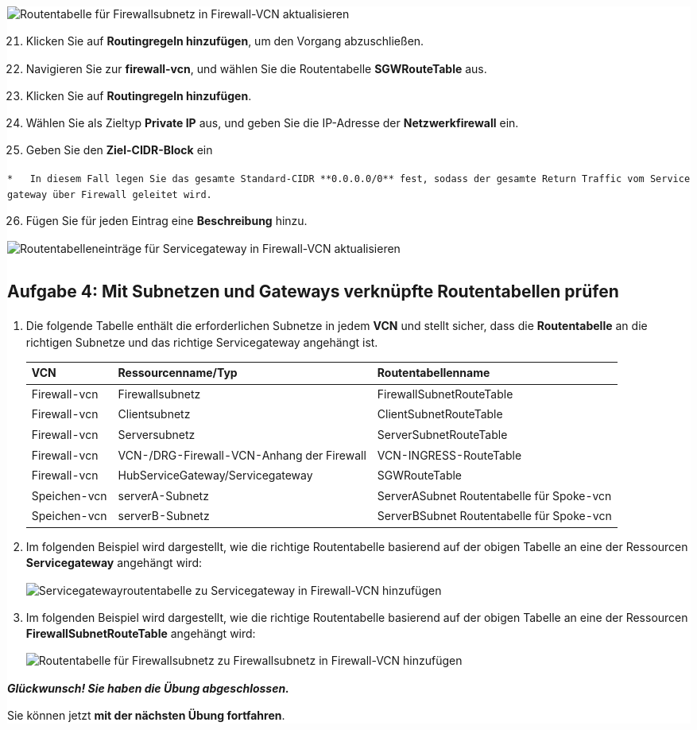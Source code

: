 
![Routentabelle für Firewallsubnetz in Firewall-VCN aktualisieren](../common/images/update-firewall-subnet-route-table-entries-firewall-vcn.png " ")

21.  Klicken Sie auf **Routingregeln hinzufügen**, um den Vorgang abzuschließen.
    
22.  Navigieren Sie zur **firewall-vcn**, und wählen Sie die Routentabelle **SGWRouteTable** aus.
    
23.  Klicken Sie auf **Routingregeln hinzufügen**.
    
24.  Wählen Sie als Zieltyp **Private IP** aus, und geben Sie die IP-Adresse der **Netzwerkfirewall** ein.
    
25.  Geben Sie den **Ziel-CIDR-Block** ein
    
    *   In diesem Fall legen Sie das gesamte Standard-CIDR **0.0.0.0/0** fest, sodass der gesamte Return Traffic vom Servicegateway über Firewall geleitet wird.
26.  Fügen Sie für jeden Eintrag eine **Beschreibung** hinzu.
    

![Routentabelleneinträge für Servicegateway in Firewall-VCN aktualisieren](../common/images/update-sgw-route-table-entry-firewall-vcn.png " ")

## Aufgabe 4: Mit Subnetzen und Gateways verknüpfte Routentabellen prüfen

1.  Die folgende Tabelle enthält die erforderlichen Subnetze in jedem **VCN** und stellt sicher, dass die **Routentabelle** an die richtigen Subnetze und das richtige Servicegateway angehängt ist.
    
    | VCN | Ressourcenname/Typ | Routentabellenname |
    | --- | --- | --- |
    | Firewall-vcn | Firewallsubnetz | FirewallSubnetRouteTable |
    | Firewall-vcn | Clientsubnetz | ClientSubnetRouteTable |
    | Firewall-vcn | Serversubnetz | ServerSubnetRouteTable |
    | Firewall-vcn | VCN-/DRG-Firewall-VCN-Anhang der Firewall | VCN-INGRESS-RouteTable |
    | Firewall-vcn | HubServiceGateway/Servicegateway | SGWRouteTable |
    | Speichen-vcn | serverA-Subnetz | ServerASubnet Routentabelle für Spoke-vcn |
    | Speichen-vcn | serverB-Subnetz | ServerBSubnet Routentabelle für Spoke-vcn |
    
2.  Im folgenden Beispiel wird dargestellt, wie die richtige Routentabelle basierend auf der obigen Tabelle an eine der Ressourcen **Servicegateway** angehängt wird:
    
    ![Servicegatewayroutentabelle zu Servicegateway in Firewall-VCN hinzufügen](../common/images/add-service-gateway-route-table-sgw-firewall-vcn.png " ")
    
3.  Im folgenden Beispiel wird dargestellt, wie die richtige Routentabelle basierend auf der obigen Tabelle an eine der Ressourcen **FirewallSubnetRouteTable** angehängt wird:
    
    ![Routentabelle für Firewallsubnetz zu Firewallsubnetz in Firewall-VCN hinzufügen](../common/images/add-firewall-subnet-route-table-firewallsubnet-firewall-vcn.png " ")
    

_**Glückwunsch! Sie haben die Übung abgeschlossen.**_

Sie können jetzt **mit der nächsten Übung fortfahren**.
